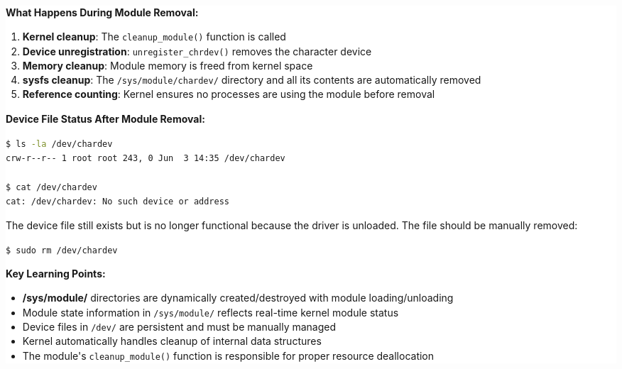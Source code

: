 **What Happens During Module Removal:**

1. **Kernel cleanup**: The `cleanup_module()` function is called
2. **Device unregistration**: `unregister_chrdev()` removes the character device
3. **Memory cleanup**: Module memory is freed from kernel space
4. **sysfs cleanup**: The `/sys/module/chardev/` directory and all its contents are automatically removed
5. **Reference counting**: Kernel ensures no processes are using the module before removal

**Device File Status After Module Removal:**

```bash
$ ls -la /dev/chardev
crw-r--r-- 1 root root 243, 0 Jun  3 14:35 /dev/chardev

$ cat /dev/chardev
cat: /dev/chardev: No such device or address
```

The device file still exists but is no longer functional because the driver is unloaded. The file should be manually removed:

```bash
$ sudo rm /dev/chardev
```

**Key Learning Points:**

- **/sys/module/** directories are dynamically created/destroyed with module loading/unloading
- Module state information in `/sys/module/` reflects real-time kernel module status
- Device files in `/dev/` are persistent and must be manually managed
- Kernel automatically handles cleanup of internal data structures
- The module's `cleanup_module()` function is responsible for proper resource deallocation
